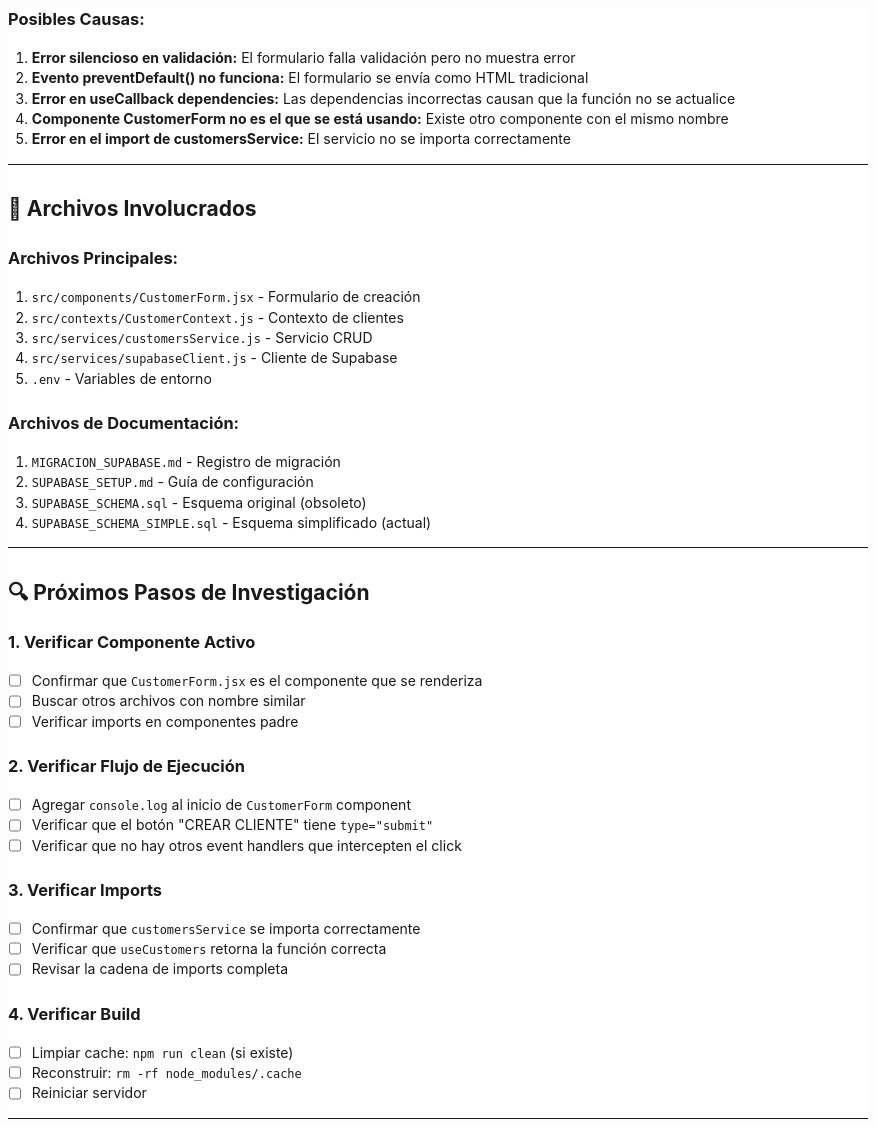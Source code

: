 ### Posibles Causas:
1. **Error silencioso en validación:** El formulario falla validación pero no muestra error
2. **Evento preventDefault() no funciona:** El formulario se envía como HTML tradicional
3. **Error en useCallback dependencies:** Las dependencias incorrectas causan que la función no se actualice
4. **Componente CustomerForm no es el que se está usando:** Existe otro componente con el mismo nombre
5. **Error en el import de customersService:** El servicio no se importa correctamente

---

## 📁 Archivos Involucrados

### Archivos Principales:
1. `src/components/CustomerForm.jsx` - Formulario de creación
2. `src/contexts/CustomerContext.js` - Contexto de clientes
3. `src/services/customersService.js` - Servicio CRUD
4. `src/services/supabaseClient.js` - Cliente de Supabase
5. `.env` - Variables de entorno

### Archivos de Documentación:
1. `MIGRACION_SUPABASE.md` - Registro de migración
2. `SUPABASE_SETUP.md` - Guía de configuración
3. `SUPABASE_SCHEMA.sql` - Esquema original (obsoleto)
4. `SUPABASE_SCHEMA_SIMPLE.sql` - Esquema simplificado (actual)

---

## 🔍 Próximos Pasos de Investigación

### 1. Verificar Componente Activo
- [ ] Confirmar que `CustomerForm.jsx` es el componente que se renderiza
- [ ] Buscar otros archivos con nombre similar
- [ ] Verificar imports en componentes padre

### 2. Verificar Flujo de Ejecución
- [ ] Agregar `console.log` al inicio de `CustomerForm` component
- [ ] Verificar que el botón "CREAR CLIENTE" tiene `type="submit"`
- [ ] Verificar que no hay otros event handlers que intercepten el click

### 3. Verificar Imports
- [ ] Confirmar que `customersService` se importa correctamente
- [ ] Verificar que `useCustomers` retorna la función correcta
- [ ] Revisar la cadena de imports completa

### 4. Verificar Build
- [ ] Limpiar cache: `npm run clean` (si existe)
- [ ] Reconstruir: `rm -rf node_modules/.cache`
- [ ] Reiniciar servidor

---